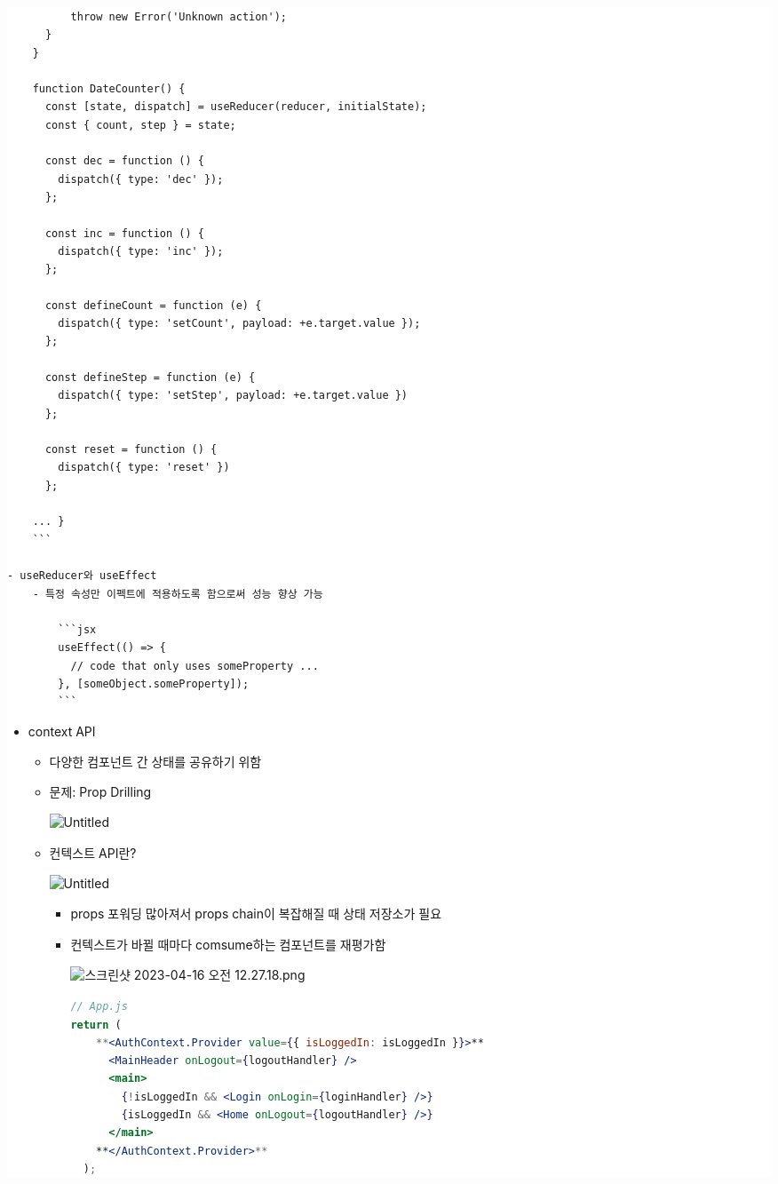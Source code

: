               throw new Error('Unknown action');
          }
        }
        
        function DateCounter() {
          const [state, dispatch] = useReducer(reducer, initialState);
          const { count, step } = state;
        
          const dec = function () {
            dispatch({ type: 'dec' });
          };
        
          const inc = function () {
            dispatch({ type: 'inc' });
          };
        
          const defineCount = function (e) {
            dispatch({ type: 'setCount', payload: +e.target.value });
          };
        
          const defineStep = function (e) {
            dispatch({ type: 'setStep', payload: +e.target.value })
          };
        
          const reset = function () {
            dispatch({ type: 'reset' })
          };
        
        ... }
        ```
        
    - useReducer와 useEffect
        - 특정 속성만 이펙트에 적용하도록 함으로써 성능 향상 가능
            
            ```jsx
            useEffect(() => {
              // code that only uses someProperty ...
            }, [someObject.someProperty]);
            ```
            
- context API
    - 다양한 컴포넌트 간 상태를 공유하기 위함
    - 문제: Prop Drilling
        
        ![Untitled](React%20b62589a2604845bb9733fb9d3e5d93c8/Untitled%2045.png)
        
    - 컨텍스트 API란?
        
        ![Untitled](React%20b62589a2604845bb9733fb9d3e5d93c8/Untitled%2046.png)
        
        - props 포워딩 많아져서 props chain이 복잡해질 때 상태 저장소가 필요
        - 컨텍스트가 바뀔 때마다 comsume하는 컴포넌트를 재평가함
            
            ![스크린샷 2023-04-16 오전 12.27.18.png](React%20b62589a2604845bb9733fb9d3e5d93c8/%25E1%2584%2589%25E1%2585%25B3%25E1%2584%258F%25E1%2585%25B3%25E1%2584%2585%25E1%2585%25B5%25E1%2586%25AB%25E1%2584%2589%25E1%2585%25A3%25E1%2586%25BA_2023-04-16_%25E1%2584%258B%25E1%2585%25A9%25E1%2584%258C%25E1%2585%25A5%25E1%2586%25AB_12.27.18.png)
            
            ```jsx
            // App.js
            return (
                **<AuthContext.Provider value={{ isLoggedIn: isLoggedIn }}>**
                  <MainHeader onLogout={logoutHandler} />
                  <main>
                    {!isLoggedIn && <Login onLogin={loginHandler} />}
                    {isLoggedIn && <Home onLogout={logoutHandler} />}
                  </main>
                **</AuthContext.Provider>**
              );
            ```
            